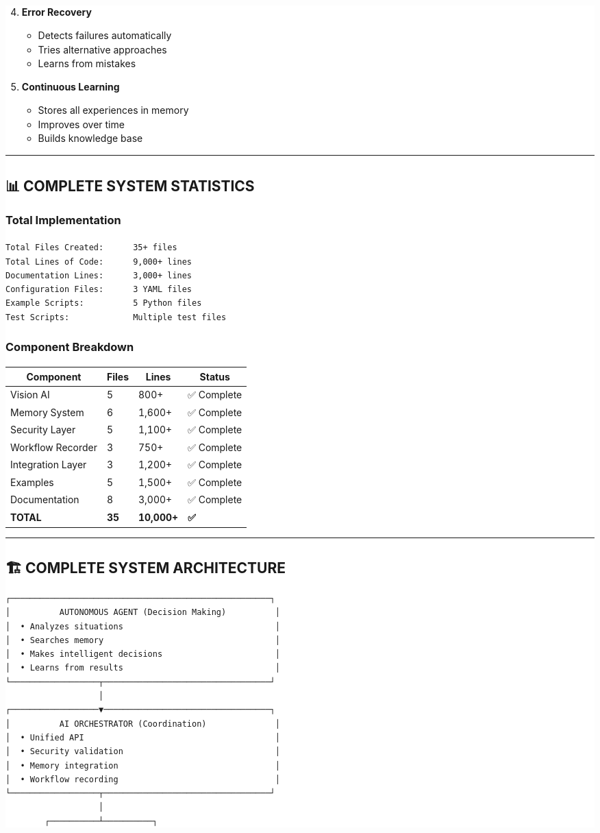 4. **Error Recovery**
   - Detects failures automatically
   - Tries alternative approaches
   - Learns from mistakes

5. **Continuous Learning**
   - Stores all experiences in memory
   - Improves over time
   - Builds knowledge base

---

## 📊 COMPLETE SYSTEM STATISTICS

### Total Implementation
```
Total Files Created:      35+ files
Total Lines of Code:      9,000+ lines
Documentation Lines:      3,000+ lines
Configuration Files:      3 YAML files
Example Scripts:          5 Python files
Test Scripts:             Multiple test files
```

### Component Breakdown
| Component | Files | Lines | Status |
|-----------|-------|-------|--------|
| Vision AI | 5 | 800+ | ✅ Complete |
| Memory System | 6 | 1,600+ | ✅ Complete |
| Security Layer | 5 | 1,100+ | ✅ Complete |
| Workflow Recorder | 3 | 750+ | ✅ Complete |
| Integration Layer | 3 | 1,200+ | ✅ Complete |
| Examples | 5 | 1,500+ | ✅ Complete |
| Documentation | 8 | 3,000+ | ✅ Complete |
| **TOTAL** | **35** | **10,000+** | **✅** |

---

## 🏗️ COMPLETE SYSTEM ARCHITECTURE

```
┌─────────────────────────────────────────────────────┐
│          AUTONOMOUS AGENT (Decision Making)          │
│  • Analyzes situations                               │
│  • Searches memory                                   │
│  • Makes intelligent decisions                       │
│  • Learns from results                               │
└──────────────────┬──────────────────────────────────┘
                   │
┌──────────────────▼──────────────────────────────────┐
│          AI ORCHESTRATOR (Coordination)              │
│  • Unified API                                       │
│  • Security validation                               │
│  • Memory integration                                │
│  • Workflow recording                                │
└──────────────────┬──────────────────────────────────┘
                   │
        ┌──────────┴──────────┐
```